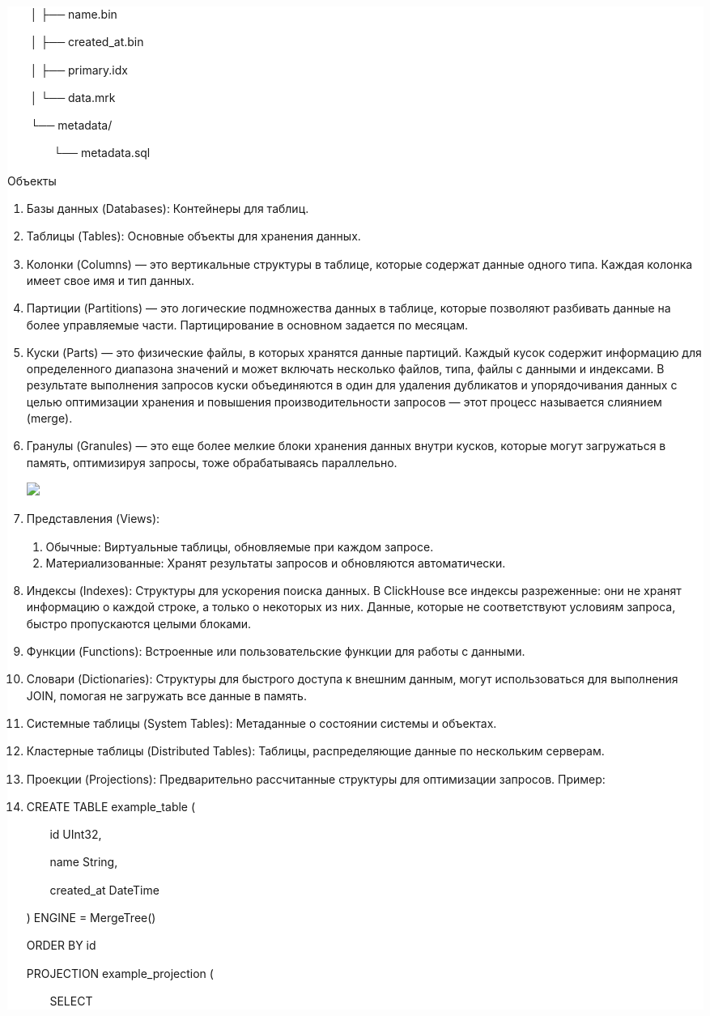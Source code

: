 `    `│   ├── name.bin

`    `│   ├── created\_at.bin

`    `│   ├── primary.idx

`    `│   └── data.mrk

`    `└── metadata/

`        `└── metadata.sql

Объекты

1. Базы данных (Databases): Контейнеры для таблиц.
1. Таблицы (Tables): Основные объекты для хранения данных.
1. Колонки (Columns) — это вертикальные структуры в таблице, которые содержат данные одного типа. Каждая колонка имеет свое имя и тип данных.
1. Партиции (Partitions) — это логические подмножества данных в таблице, которые позволяют разбивать данные на более управляемые части. Партицирование в основном задается по месяцам.
1. Куски (Parts) — это физические файлы, в которых хранятся данные партиций. Каждый кусок содержит информацию для определенного диапазона значений и может включать несколько файлов, типа, файлы с данными и индексами. В результате выполнения запросов куски объединяются в один для удаления дубликатов и упорядочивания данных с целью оптимизации хранения и повышения производительности запросов — этот процесс называется слиянием (merge).
1. Гранулы (Granules) — это еще более мелкие блоки хранения данных внутри кусков, которые могут загружаться в память, оптимизируя запросы, тоже обрабатываясь параллельно.

   ![](Aspose.Words.2105c1ca-9dd0-4bc9-9568-bc2a25a6b0cf.001.jpeg)

1. Представления (Views):
   1. Обычные: Виртуальные таблицы, обновляемые при каждом запросе.
   1. Материализованные: Хранят результаты запросов и обновляются автоматически.
1. Индексы (Indexes): Структуры для ускорения поиска данных. В ClickHouse все индексы разреженные: они не хранят информацию о каждой строке, а только о некоторых из них. Данные, которые не соответствуют условиям запроса, быстро пропускаются целыми блоками.
1. Функции (Functions): Встроенные или пользовательские функции для работы с данными.
1. Словари (Dictionaries): Структуры для быстрого доступа к внешним данным, могут использоваться для выполнения JOIN, помогая не загружать все данные в память.
1. Системные таблицы (System Tables): Метаданные о состоянии системы и объектах.
1. Кластерные таблицы (Distributed Tables): Таблицы, распределяющие данные по нескольким серверам.
1. Проекции (Projections): Предварительно рассчитанные структуры для оптимизации запросов. Пример:
1. CREATE TABLE example\_table (

   `    `id UInt32,

   `    `name String,

   `    `created\_at DateTime

   ) ENGINE = MergeTree()

   ORDER BY id

   PROJECTION example\_projection (

   `    `SELECT

